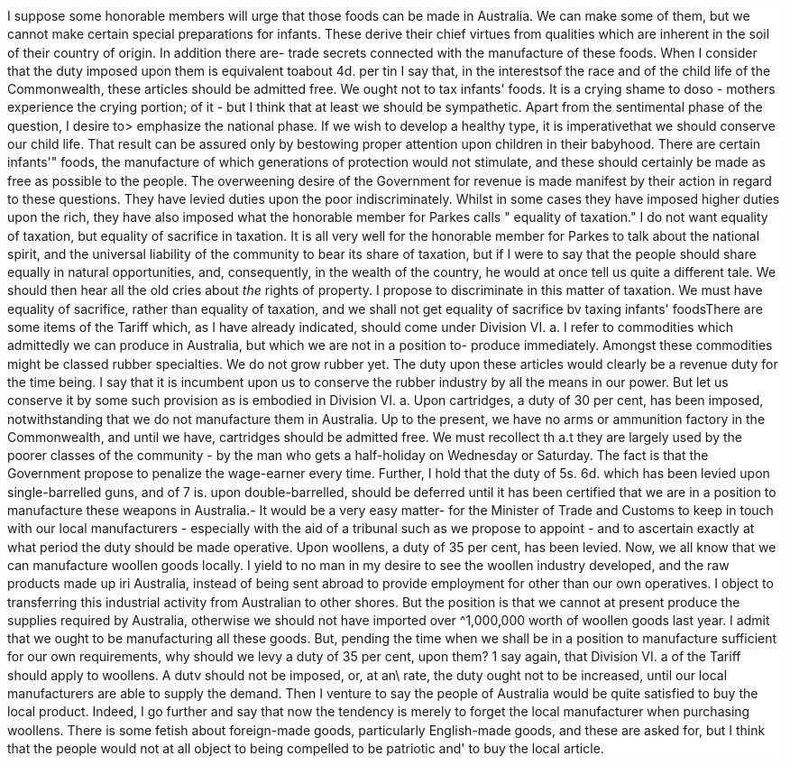 I suppose some honorable members will urge that those foods can be made in Australia. We can make some of them, but we cannot make certain special preparations for infants. These derive their chief virtues from qualities which are inherent in the soil of their country of origin. In addition there are- trade secrets connected with the manufacture of these foods. When I consider that the duty imposed upon them is equivalent toabout 4d. per tin I say that, in the interestsof the race and of the child life of the Commonwealth, these articles should be admitted free. We ought not to tax infants' foods. It is a crying shame to doso - mothers experience the crying portion; of it - but I think that at least we should be sympathetic. Apart from the sentimental phase of the question, I desire to&gt; emphasize the national phase. If we wish to develop a healthy type, it is imperativethat we should conserve our child life. That result can be assured only by bestowing proper attention upon children in their babyhood. There are certain infants'" foods, the manufacture of which generations of protection would not stimulate, and these should certainly be made as free as possible to the people. The overweening desire of the Government for revenue is made manifest by their action in regard to these questions. They have levied duties upon the poor indiscriminately. Whilst in some cases they have imposed higher duties upon the rich, they have also imposed what the honorable member for Parkes calls " equality of taxation." I do not want equality of taxation, but equality of sacrifice in taxation. It is all very well for the honorable member for Parkes to talk about the national spirit, and the universal liability of the community to bear its share of taxation, but if I were to say that the people should share equally in natural opportunities, and, consequently, in the wealth of the country, he would at once tell us quite a different tale. We should then hear all the old cries about  *the*  rights of property. I propose to discriminate in this matter of taxation. We must have equality of sacrifice, rather than equality of taxation, and we shall not get equality of sacrifice bv taxing infants' foodsThere are some items of the Tariff which, as I have already indicated, should come under Division VI. a. I refer to commodities which admittedly we can produce in Australia, but which we are not in a position to- produce immediately. Amongst these commodities might be classed rubber specialties. We do not grow rubber yet. The duty upon these articles would clearly be a revenue duty for the time being. I say that it is incumbent upon us to conserve the rubber industry by all the means in our power. But let us conserve it by some such provision as is embodied in Division VI.  a.  Upon cartridges, a duty of 30 per cent, has been imposed, notwithstanding that we do not manufacture them in Australia. Up to the present, we have no arms or ammunition factory in the Commonwealth, and until we have, cartridges should be admitted free. We must recollect th a.t they are largely used by the poorer classes of the community - by the man who gets a half-holiday on Wednesday or Saturday. The fact is that the Government propose to penalize the wage-earner every time. Further, I hold that the duty of 5s. 6d. which has been levied upon single-barrelled guns, and of  7  is. upon double-barrelled, should be deferred until it has been certified that we are in a position to manufacture these weapons in Australia.- It would be a very easy matter- for the Minister of Trade and Customs to keep in touch with our local manufacturers - especially with the aid of a tribunal such as we propose to appoint - and to ascertain exactly at what period the duty should be made operative. Upon woollens, a duty of 35 per cent, has been levied. Now, we all know that we can manufacture woollen goods locally. I yield to no man in my desire to see the woollen industry developed, and the raw products made up iri Australia, instead of being sent abroad to provide employment for other than our own operatives. I object to transferring this industrial activity from Australian to other shores. But the position is that we cannot at present produce the supplies required by Australia, otherwise we should not have imported over ^1,000,000 worth of woollen goods last year. I admit that we ought to be manufacturing all these goods. But, pending the time when we shall be in a position to manufacture sufficient for our own requirements, why should we levy a duty of 35 per cent, upon them?  1  say again, that Division VI.  a  of the Tariff should apply to woollens. A dutv should not be imposed, or, at an\ rate, the duty ought not to be increased, until our local manufacturers are able to supply the demand. Then I venture to say the people of Australia would be quite satisfied to buy the local product. Indeed, I go further and say that now the tendency is merely to forget the local manufacturer when purchasing woollens. There is some fetish about foreign-made goods, particularly English-made goods, and these are asked for, but I think that the people would not at all object to being compelled to be patriotic and' to buy the local article. 
